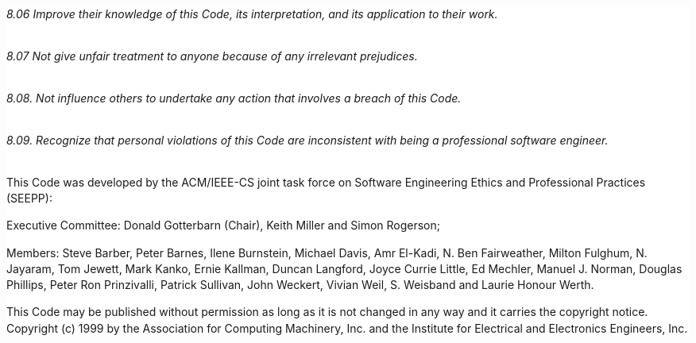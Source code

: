 ###### 8.06 Improve their knowledge of this Code, its interpretation, and its application to their work.

###### 8.07 Not give unfair treatment to anyone because of any irrelevant prejudices.

###### 8.08. Not influence others to undertake any action that involves a breach of this Code.

###### 8.09. Recognize that personal violations of this Code are inconsistent with being a professional software engineer.

This Code was developed by the ACM/IEEE-CS joint task force on Software Engineering Ethics and Professional Practices (SEEPP):

Executive Committee: Donald Gotterbarn (Chair), Keith Miller and Simon Rogerson;

Members: Steve Barber, Peter Barnes, Ilene Burnstein, Michael Davis, Amr El-Kadi, N. Ben Fairweather, Milton Fulghum, N. Jayaram, Tom Jewett, Mark Kanko, Ernie Kallman, Duncan Langford, Joyce Currie Little, Ed Mechler, Manuel J. Norman, Douglas Phillips, Peter Ron Prinzivalli, Patrick Sullivan, John Weckert, Vivian Weil, S. Weisband and Laurie Honour Werth.

This Code may be published without permission as long as it is not changed in any way and it carries the copyright notice. Copyright (c) 1999 by the Association for Computing Machinery, Inc. and the Institute for Electrical and Electronics Engineers, Inc.